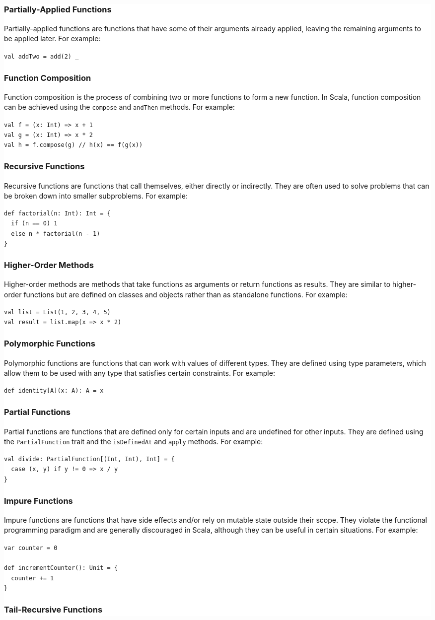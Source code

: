 ````
````
### Partially-Applied Functions
Partially-applied functions are functions that have some of their arguments already applied, leaving the remaining arguments to be applied later. For example:
````
val addTwo = add(2) _
````
### Function Composition
Function composition is the process of combining two or more functions to form a new function. In Scala, function composition can be achieved using the `compose` and `andThen` methods. For example:
````
val f = (x: Int) => x + 1
val g = (x: Int) => x * 2
val h = f.compose(g) // h(x) == f(g(x))
````
### Recursive Functions
Recursive functions are functions that call themselves, either directly or indirectly. They are often used to solve problems that can be broken down into smaller subproblems. For example:
````
def factorial(n: Int): Int = {
  if (n == 0) 1
  else n * factorial(n - 1)
}
````
### Higher-Order Methods
Higher-order methods are methods that take functions as arguments or return functions as results. They are similar to higher-order functions but are defined on classes and objects rather than as standalone functions. For example:
````
val list = List(1, 2, 3, 4, 5)
val result = list.map(x => x * 2)
````
### Polymorphic Functions
Polymorphic functions are functions that can work with values of different types. They are defined using type parameters, which allow them to be used with any type that satisfies certain constraints. For example:
````
def identity[A](x: A): A = x
````
### Partial Functions
Partial functions are functions that are defined only for certain inputs and are undefined for other inputs. They are defined using the `PartialFunction` trait and the `isDefinedAt` and `apply` methods. For example:
````
val divide: PartialFunction[(Int, Int), Int] = {
  case (x, y) if y != 0 => x / y
}
````
### Impure Functions
Impure functions are functions that have side effects and/or rely on mutable state outside their scope. They violate the functional programming paradigm and are generally discouraged in Scala, although they can be useful in certain situations. For example:
````
var counter = 0

def incrementCounter(): Unit = {
  counter += 1
}
````
### Tail-Recursive Functions